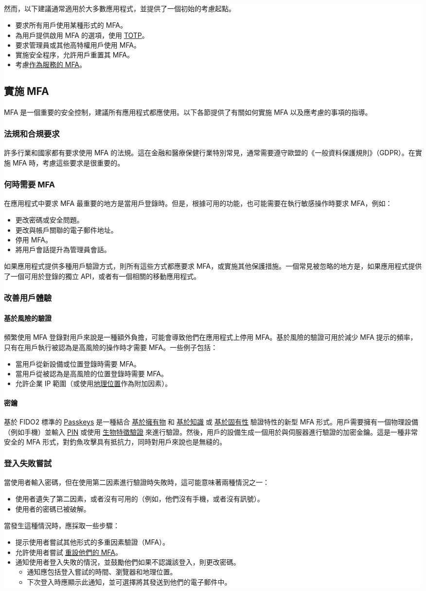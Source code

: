 然而，以下建議通常適用於大多數應用程式，並提供了一個初始的考慮起點。

- 要求所有用戶使用某種形式的 MFA。
- 為用戶提供啟用 MFA 的選項，使用 [TOTP](#software-otp-tokens)。
- 要求管理員或其他高特權用戶使用 MFA。
- 實施安全程序，允許用戶重置其 MFA。
- 考慮[作為服務的 MFA](#consider-using-a-third-party-service)。

## 實施 MFA

MFA 是一個重要的安全控制，建議所有應用程式都應使用。以下各節提供了有關如何實施 MFA 以及應考慮的事項的指導。

### 法規和合規要求

許多行業和國家都有要求使用 MFA 的法規。這在金融和醫療保健行業特別常見，通常需要遵守歐盟的《一般資料保護規則》（GDPR）。在實施 MFA 時，考慮這些要求是很重要的。

### 何時需要 MFA

在應用程式中要求 MFA 最重要的地方是當用戶登錄時。但是，根據可用的功能，也可能需要在執行敏感操作時要求 MFA，例如：

- 更改密碼或安全問題。
- 更改與帳戶關聯的電子郵件地址。
- 停用 MFA。
- 將用戶會話提升為管理員會話。

如果應用程式提供多種用戶驗證方式，則所有這些方式都應要求 MFA，或實施其他保護措施。一個常見被忽略的地方是，如果應用程式提供了一個可用於登錄的獨立 API，或者有一個相關的移動應用程式。

### 改善用戶體驗

#### 基於風險的驗證

頻繁使用 MFA 登錄對用戶來說是一種額外負擔，可能會導致他們在應用程式上停用 MFA。基於風險的驗證可用於減少 MFA 提示的頻率，只有在用戶執行被認為是高風險的操作時才需要 MFA。一些例子包括：

- 當用戶從新設備或位置登錄時需要 MFA。
- 當用戶從被認為是高風險的位置登錄時需要 MFA。
- 允許企業 IP 範圍（或使用[地理位置](#geolocation)作為附加因素）。

#### 密鑰

基於 FIDO2 標準的 [Passkeys](https://passkeys.dev/) 是一種結合 [基於擁有物](#something-you-have) 和 [基於知識](#something-you-know) 或 [基於固有性](#something-you-are) 驗證特性的新型 MFA 形式。用戶需要擁有一個物理設備（例如手機）並輸入 [PIN](#passwords-and-pins) 或使用 [生物特徵驗證](#biometrics) 來進行驗證。然後，用戶的設備生成一個用於與伺服器進行驗證的加密金鑰。這是一種非常安全的 MFA 形式，對釣魚攻擊具有抵抗力，同時對用戶來說也是無縫的。

### 登入失敗嘗試

當使用者輸入密碼，但在使用第二因素進行驗證時失敗時，這可能意味著兩種情況之一：

- 使用者遺失了第二因素，或者沒有可用的（例如，他們沒有手機，或者沒有訊號）。
- 使用者的密碼已被破解。

當發生這種情況時，應採取一些步驟：

- 提示使用者嘗試其他形式的多重因素驗證（MFA）。
- 允許使用者嘗試 [重設他們的 MFA](#resetting-mfa)。
- 通知使用者登入失敗的情況，並鼓勵他們如果不認識該登入，則更改密碼。
    - 通知應包括登入嘗試的時間、瀏覽器和地理位置。
    - 下次登入時應顯示此通知，並可選擇將其發送到他們的電子郵件中。
